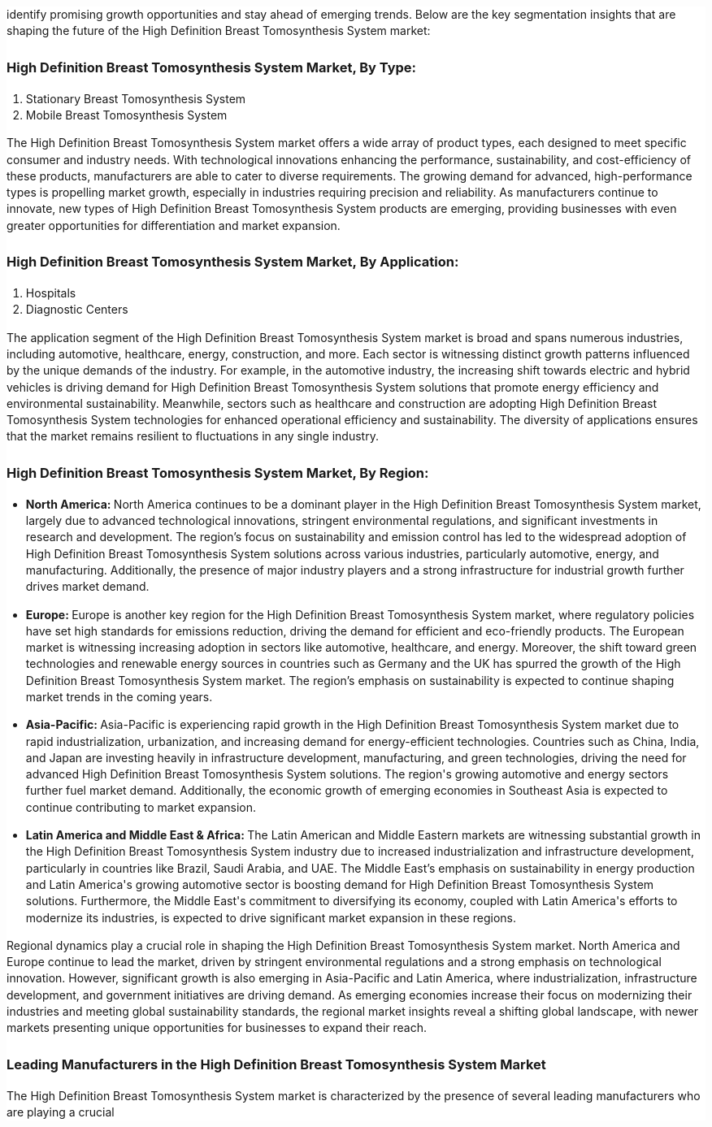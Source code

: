 identify promising growth opportunities and stay ahead of emerging trends. Below are the key segmentation insights that are shaping the future of the High Definition Breast Tomosynthesis System market:</p><h3><strong>High Definition Breast Tomosynthesis System Market, By Type:<br /></strong></h3><ol><li>Stationary Breast Tomosynthesis System<li> Mobile Breast Tomosynthesis System</li></ol><p>The High Definition Breast Tomosynthesis System market offers a wide array of product types, each designed to meet specific consumer and industry needs. With technological innovations enhancing the performance, sustainability, and cost-efficiency of these products, manufacturers are able to cater to diverse requirements. The growing demand for advanced, high-performance types is propelling market growth, especially in industries requiring precision and reliability. As manufacturers continue to innovate, new types of High Definition Breast Tomosynthesis System products are emerging, providing businesses with even greater opportunities for differentiation and market expansion.</p><h3>High Definition Breast Tomosynthesis System Market,&nbsp;By Application:</h3><ol><li>Hospitals<li> Diagnostic Centers</li></ol><p>The application segment of the High Definition Breast Tomosynthesis System market is broad and spans numerous industries, including automotive, healthcare, energy, construction, and more. Each sector is witnessing distinct growth patterns influenced by the unique demands of the industry. For example, in the automotive industry, the increasing shift towards electric and hybrid vehicles is driving demand for High Definition Breast Tomosynthesis System solutions that promote energy efficiency and environmental sustainability. Meanwhile, sectors such as healthcare and construction are adopting High Definition Breast Tomosynthesis System technologies for enhanced operational efficiency and sustainability. The diversity of applications ensures that the market remains resilient to fluctuations in any single industry.</p><h3>High Definition Breast Tomosynthesis System Market, By Region:</h3><ul><li><p><strong>North America:&nbsp;</strong>North America continues to be a dominant player in the High Definition Breast Tomosynthesis System market, largely due to advanced technological innovations, stringent environmental regulations, and significant investments in research and development. The region&rsquo;s focus on sustainability and emission control has led to the widespread adoption of High Definition Breast Tomosynthesis System solutions across various industries, particularly automotive, energy, and manufacturing. Additionally, the presence of major industry players and a strong infrastructure for industrial growth further drives market demand.</p></li><li><p><strong><strong>Europe:&nbsp;</strong></strong>Europe is another key region for the High Definition Breast Tomosynthesis System market, where regulatory policies have set high standards for emissions reduction, driving the demand for efficient and eco-friendly products. The European market is witnessing increasing adoption in sectors like automotive, healthcare, and energy. Moreover, the shift toward green technologies and renewable energy sources in countries such as Germany and the UK has spurred the growth of the High Definition Breast Tomosynthesis System market. The region&rsquo;s emphasis on sustainability is expected to continue shaping market trends in the coming years.</p></li><li><p><strong><strong>Asia-Pacific:&nbsp;</strong></strong>Asia-Pacific is experiencing rapid growth in the High Definition Breast Tomosynthesis System market due to rapid industrialization, urbanization, and increasing demand for energy-efficient technologies. Countries such as China, India, and Japan are investing heavily in infrastructure development, manufacturing, and green technologies, driving the need for advanced High Definition Breast Tomosynthesis System solutions. The region's growing automotive and energy sectors further fuel market demand. Additionally, the economic growth of emerging economies in Southeast Asia is expected to continue contributing to market expansion.</p></li><li><p><strong><strong>Latin America and Middle East &amp; Africa:&nbsp;</strong></strong>The Latin American and Middle Eastern markets are witnessing substantial growth in the High Definition Breast Tomosynthesis System industry due to increased industrialization and infrastructure development, particularly in countries like Brazil, Saudi Arabia, and UAE. The Middle East&rsquo;s emphasis on sustainability in energy production and Latin America's growing automotive sector is boosting demand for High Definition Breast Tomosynthesis System solutions. Furthermore, the Middle East's commitment to diversifying its economy, coupled with Latin America's efforts to modernize its industries, is expected to drive significant market expansion in these regions.</p></li></ul><p>Regional dynamics play a crucial role in shaping the High Definition Breast Tomosynthesis System market. North America and Europe continue to lead the market, driven by stringent environmental regulations and a strong emphasis on technological innovation. However, significant growth is also emerging in Asia-Pacific and Latin America, where industrialization, infrastructure development, and government initiatives are driving demand. As emerging economies increase their focus on modernizing their industries and meeting global sustainability standards, the regional market insights reveal a shifting global landscape, with newer markets presenting unique opportunities for businesses to expand their reach.</p><h3><strong>Leading Manufacturers in the High Definition Breast Tomosynthesis System Market</strong></h3><p>The High Definition Breast Tomosynthesis System market is characterized by the presence of several leading manufacturers who are playing a crucial